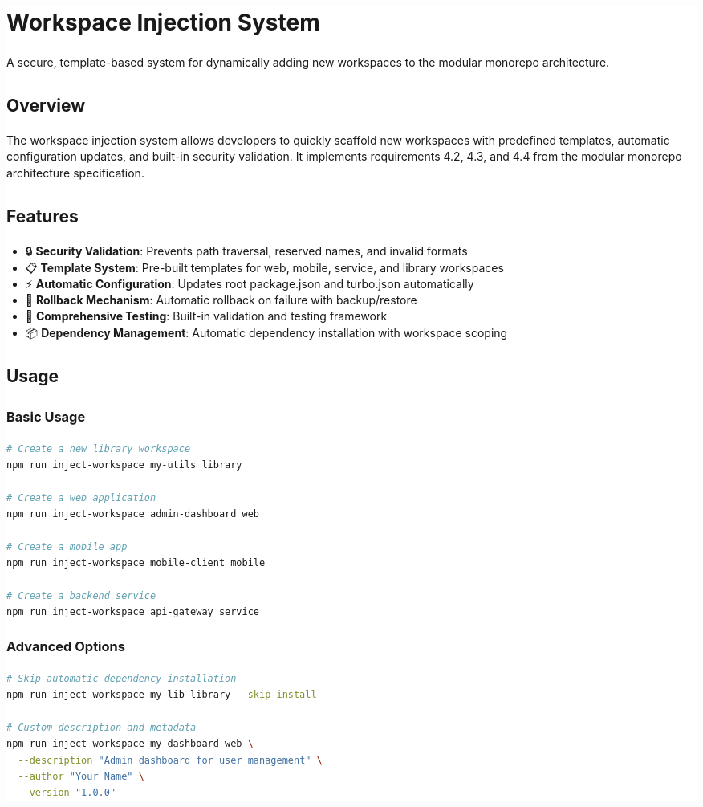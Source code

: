 # Workspace Injection System

A secure, template-based system for dynamically adding new workspaces to the modular monorepo architecture.

## Overview

The workspace injection system allows developers to quickly scaffold new workspaces with predefined templates, automatic configuration updates, and built-in security validation. It implements requirements 4.2, 4.3, and 4.4 from the modular monorepo architecture specification.

## Features

- 🔒 **Security Validation**: Prevents path traversal, reserved names, and invalid formats
- 📋 **Template System**: Pre-built templates for web, mobile, service, and library workspaces
- ⚡ **Automatic Configuration**: Updates root package.json and turbo.json automatically
- 🔄 **Rollback Mechanism**: Automatic rollback on failure with backup/restore
- 🧪 **Comprehensive Testing**: Built-in validation and testing framework
- 📦 **Dependency Management**: Automatic dependency installation with workspace scoping

## Usage

### Basic Usage

```bash
# Create a new library workspace
npm run inject-workspace my-utils library

# Create a web application
npm run inject-workspace admin-dashboard web

# Create a mobile app
npm run inject-workspace mobile-client mobile

# Create a backend service
npm run inject-workspace api-gateway service
```

### Advanced Options

```bash
# Skip automatic dependency installation
npm run inject-workspace my-lib library --skip-install

# Custom description and metadata
npm run inject-workspace my-dashboard web \
  --description "Admin dashboard for user management" \
  --author "Your Name" \
  --version "1.0.0"
```
